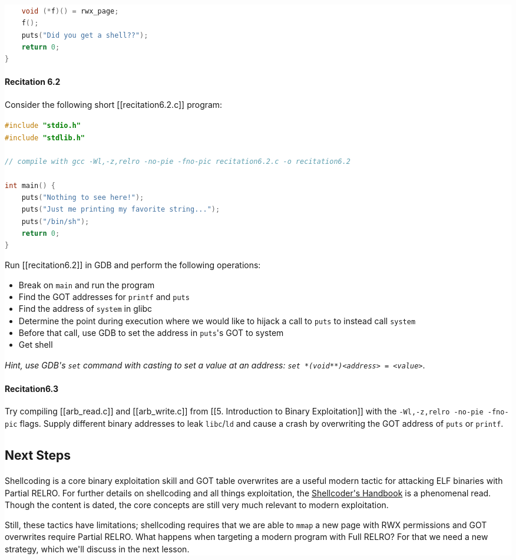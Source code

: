 ```c
    void (*f)() = rwx_page;
    f(); 
    puts("Did you get a shell??");
    return 0;
}
```

#### Recitation 6.2

Consider the following short [[recitation6.2.c]] program:

```c
#include "stdio.h"
#include "stdlib.h"

// compile with gcc -Wl,-z,relro -no-pie -fno-pic recitation6.2.c -o recitation6.2

int main() {
	puts("Nothing to see here!");
    puts("Just me printing my favorite string...");
    puts("/bin/sh");
	return 0;
}
```

Run [[recitation6.2]] in GDB and perform the following operations:
* Break on `main` and run the program
* Find the GOT addresses for `printf` and `puts`
* Find the address of `system` in glibc
* Determine the point during execution where we would like to hijack a call to `puts` to instead call `system`
* Before that call, use GDB to set the address in `puts`'s GOT to system
* Get shell

_Hint, use GDB's `set` command with casting to set a value at an address: `set *(void**)<address> = <value>`_.

#### Recitation6.3

Try compiling [[arb_read.c]] and [[arb_write.c]] from [[5. Introduction to Binary Exploitation]] with the `-Wl,-z,relro -no-pie -fno-pic` flags. Supply different binary addresses to leak `libc`/`ld` and cause a crash by overwriting the GOT address of `puts` or `printf`.

## Next Steps

Shellcoding is a core binary exploitation skill and GOT table overwrites are a useful modern tactic for attacking ELF binaries with Partial RELRO. For further details on shellcoding and all things exploitation, the [Shellcoder's Handbook](https://www.oreilly.com/library/view/the-shellcoders-handbook/9780470080238/) is a phenomenal read. Though the content is dated, the core concepts are still very much relevant to modern exploitation.

Still, these tactics have limitations; shellcoding requires that we are able to `mmap` a new page with RWX permissions and GOT overwrites require Partial RELRO. What happens when targeting a modern program with Full RELRO? For that we need a new strategy, which we'll discuss in the next lesson.